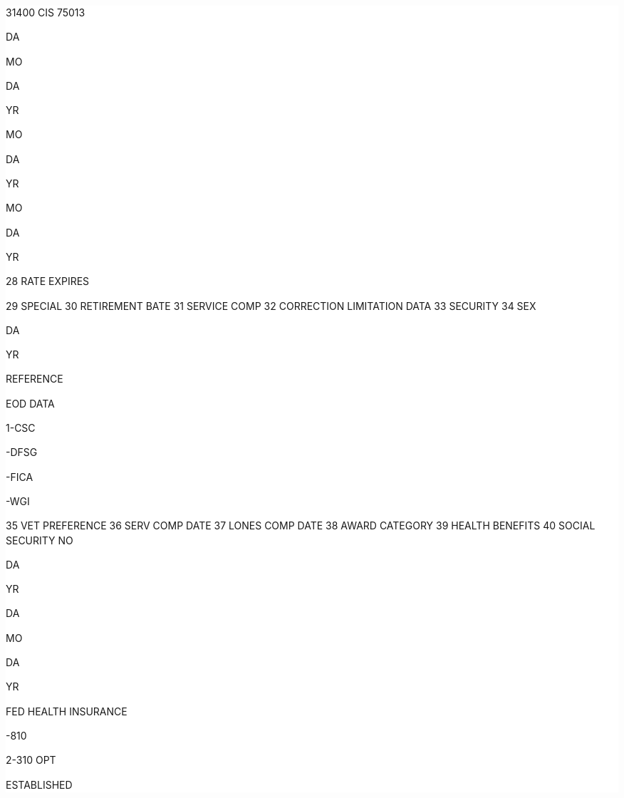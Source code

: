 31400 CIS 75013

DA

MO

DA

YR

MO

DA

YR

MO

DA

YR

28 RATE EXPIRES

29 SPECIAL 30 RETIREMENT BATE 31 SERVICE COMP 32 CORRECTION LIMITATION DATA 33 SECURITY 34 SEX

DA

YR

REFERENCE

EOD DATA

1-CSC

-DFSG

-FICA

-WGI

35 VET PREFERENCE 36 SERV COMP DATE 37 LONES COMP DATE 38 AWARD CATEGORY 39 HEALTH BENEFITS 40 SOCIAL SECURITY NO

DA

YR

DA

MO

DA

YR

FED HEALTH INSURANCE

-810

2-310 OPT

ESTABLISHED
